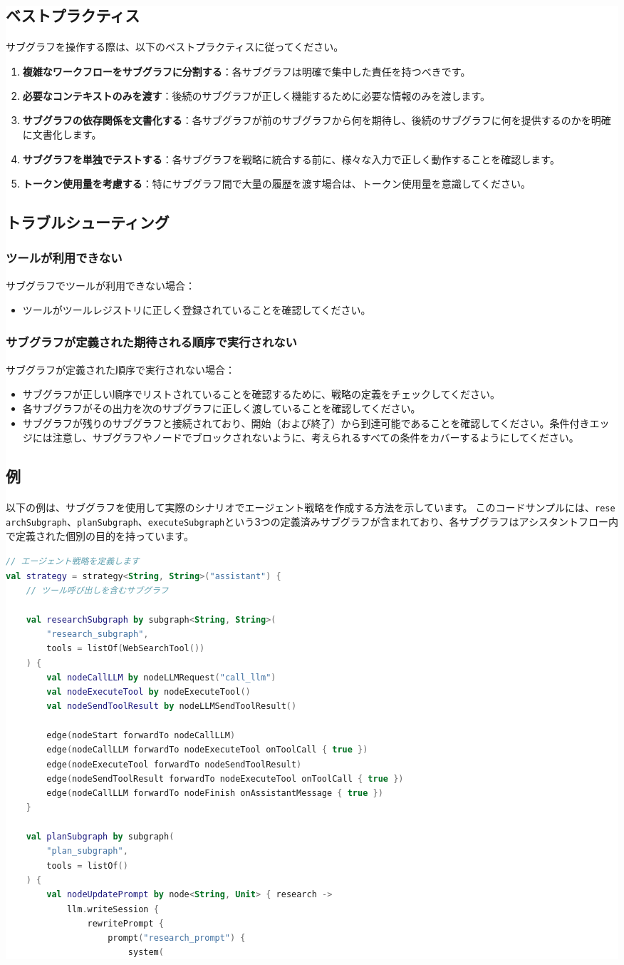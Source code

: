 
## ベストプラクティス

サブグラフを操作する際は、以下のベストプラクティスに従ってください。

1.  **複雑なワークフローをサブグラフに分割する**：各サブグラフは明確で集中した責任を持つべきです。

2.  **必要なコンテキストのみを渡す**：後続のサブグラフが正しく機能するために必要な情報のみを渡します。

3.  **サブグラフの依存関係を文書化する**：各サブグラフが前のサブグラフから何を期待し、後続のサブグラフに何を提供するのかを明確に文書化します。

4.  **サブグラフを単独でテストする**：各サブグラフを戦略に統合する前に、様々な入力で正しく動作することを確認します。

5.  **トークン使用量を考慮する**：特にサブグラフ間で大量の履歴を渡す場合は、トークン使用量を意識してください。

## トラブルシューティング

### ツールが利用できない

サブグラフでツールが利用できない場合：

-   ツールがツールレジストリに正しく登録されていることを確認してください。

### サブグラフが定義された期待される順序で実行されない

サブグラフが定義された順序で実行されない場合：

-   サブグラフが正しい順序でリストされていることを確認するために、戦略の定義をチェックしてください。
-   各サブグラフがその出力を次のサブグラフに正しく渡していることを確認してください。
-   サブグラフが残りのサブグラフと接続されており、開始（および終了）から到達可能であることを確認してください。条件付きエッジには注意し、サブグラフやノードでブロックされないように、考えられるすべての条件をカバーするようにしてください。

## 例

以下の例は、サブグラフを使用して実際のシナリオでエージェント戦略を作成する方法を示しています。
このコードサンプルには、`researchSubgraph`、`planSubgraph`、`executeSubgraph`という3つの定義済みサブグラフが含まれており、各サブグラフはアシスタントフロー内で定義された個別の目的を持っています。

```kotlin
// エージェント戦略を定義します
val strategy = strategy<String, String>("assistant") {
    // ツール呼び出しを含むサブグラフ

    val researchSubgraph by subgraph<String, String>(
        "research_subgraph",
        tools = listOf(WebSearchTool())
    ) {
        val nodeCallLLM by nodeLLMRequest("call_llm")
        val nodeExecuteTool by nodeExecuteTool()
        val nodeSendToolResult by nodeLLMSendToolResult()

        edge(nodeStart forwardTo nodeCallLLM)
        edge(nodeCallLLM forwardTo nodeExecuteTool onToolCall { true })
        edge(nodeExecuteTool forwardTo nodeSendToolResult)
        edge(nodeSendToolResult forwardTo nodeExecuteTool onToolCall { true })
        edge(nodeCallLLM forwardTo nodeFinish onAssistantMessage { true })
    }

    val planSubgraph by subgraph(
        "plan_subgraph",
        tools = listOf()
    ) {
        val nodeUpdatePrompt by node<String, Unit> { research ->
            llm.writeSession {
                rewritePrompt {
                    prompt("research_prompt") {
                        system(
```